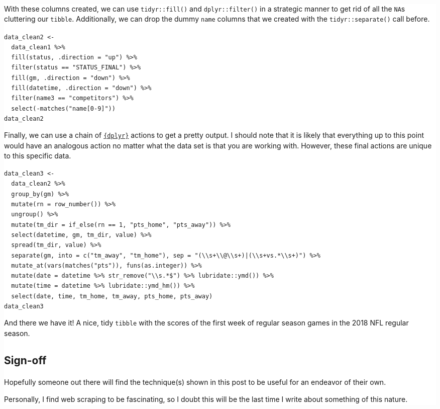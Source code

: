 With these columns created, we can use `tidyr::fill()` and `dplyr::filter()`
in a strategic manner to get rid of all the `NA`s cluttering our `tibble`.
Additionally, we can drop the dummy `name` columns that we created with the `tidyr::separate()`
call before.

```{r data_clean2}
data_clean2 <-
  data_clean1 %>% 
  fill(status, .direction = "up") %>%
  filter(status == "STATUS_FINAL") %>%
  fill(gm, .direction = "down") %>%
  fill(datetime, .direction = "down") %>%
  filter(name3 == "competitors") %>% 
  select(-matches("name[0-9]"))
data_clean2
```

Finally, we can use a chain of 
[`{dplyr}`](https://cran.r-project.org/web/packages/dplyr/index.html) 
actions to get a pretty output.
I should note that it is likely that
everything up to this point would have an analogous action
no matter what the data set is that you are working with.
However, these final actions are unique to this specific data.

```{r data_clean3}
data_clean3 <-
  data_clean2 %>% 
  group_by(gm) %>%
  mutate(rn = row_number()) %>%
  ungroup() %>%
  mutate(tm_dir = if_else(rn == 1, "pts_home", "pts_away")) %>%
  select(datetime, gm, tm_dir, value) %>%
  spread(tm_dir, value) %>%
  separate(gm, into = c("tm_away", "tm_home"), sep = "(\\s+\\@\\s+)|(\\s+vs.*\\s+)") %>% 
  mutate_at(vars(matches("pts")), funs(as.integer)) %>%
  mutate(date = datetime %>% str_remove("\\s.*$") %>% lubridate::ymd()) %>%
  mutate(time = datetime %>% lubridate::ymd_hm()) %>%
  select(date, time, tm_home, tm_away, pts_home, pts_away)
data_clean3
```

And there we have it! A nice, tidy `tibble` with the scores of the first week
of regular season games in the 2018 NFL regular season.

## Sign-off

Hopefully someone out there will find the technique(s) shown in this post to be useful
for an endeavor of their own.

Personally, I find web scraping to be fascinating, so I doubt this will be the last time
I write about something of this nature.

